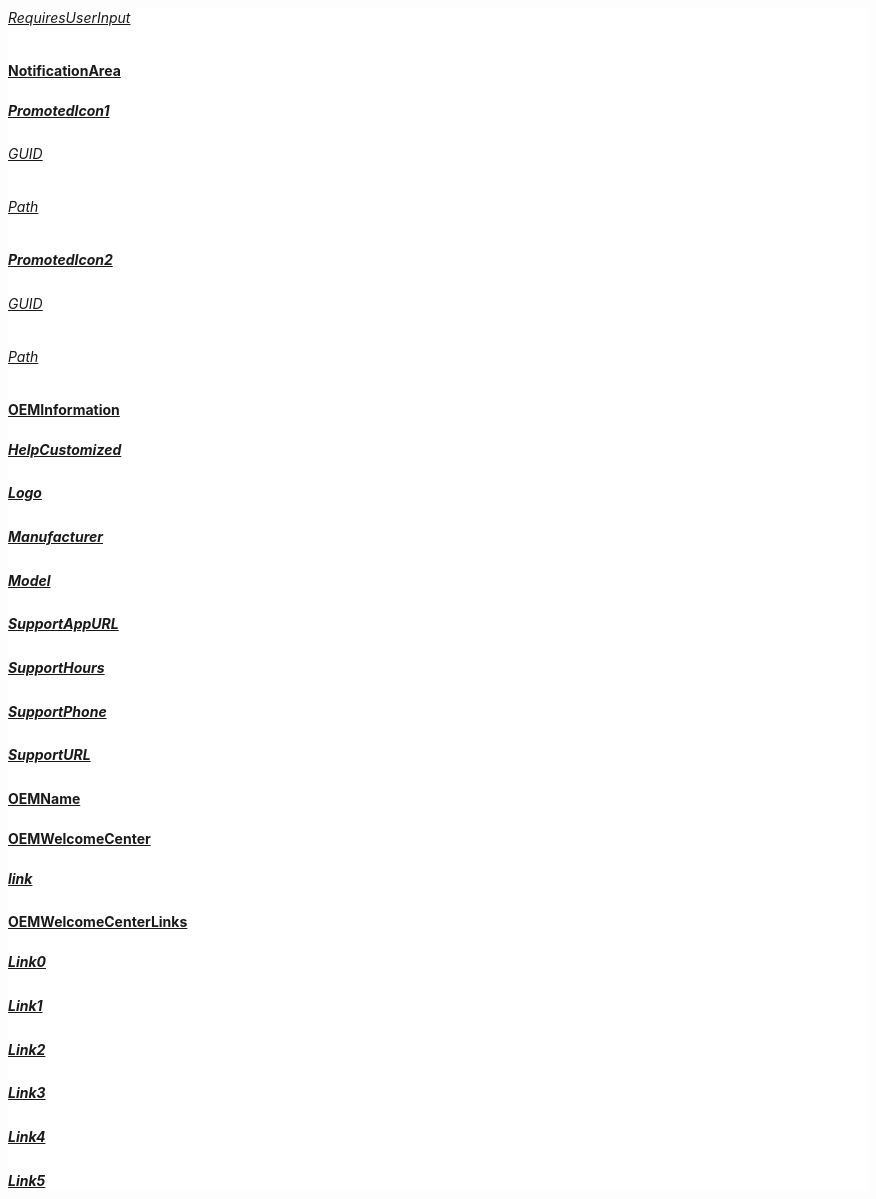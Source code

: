 ###### [RequiresUserInput](requiresuserinput-win7-microsoft-windows-shell-setuplogoncommandsasynchronouscommandrequiresuserinput.md)
#### [NotificationArea](notificationarea-win7-microsoft-windows-shell-setupnotificationarea.md)
##### [PromotedIcon1](promotedicon1-win7-microsoft-windows-shell-setupnotificationareapromotedicon1.md)
###### [GUID](guid-win7-microsoft-windows-shell-setupnotificationareapromotedicon1guid.md)
###### [Path](path-win7-microsoft-windows-shell-setupnotificationareapromotedicon1path.md)
##### [PromotedIcon2](promotedicon2-win7-microsoft-windows-shell-setupnotificationareapromotedicon2.md)
###### [GUID](guid-win7-microsoft-windows-shell-setupnotificationareapromotedicon2guid.md)
###### [Path](path-win7-microsoft-windows-shell-setupnotificationareapromotedicon2path.md)
#### [OEMInformation](oeminformation-win7-microsoft-windows-shell-setupoeminformation.md)
##### [HelpCustomized](helpcustomized-win7-microsoft-windows-shell-setupoeminformationhelpcustomized.md)
##### [Logo](logo-win7-microsoft-windows-shell-setupoeminformationlogo.md)
##### [Manufacturer](manufacturer-win7-microsoft-windows-shell-setupoeminformationmanufacturer.md)
##### [Model](model-win7-microsoft-windows-shell-setupoeminformationmodel.md)
##### [SupportAppURL](microsoft-windows-shell-setup-oeminformation-supportappurl.md)
##### [SupportHours](supporthours-win7-microsoft-windows-shell-setupoeminformationsupporthours.md)
##### [SupportPhone](supportphone-win7-microsoft-windows-shell-setupoeminformationsupportphone.md)
##### [SupportURL](supporturl-win7-microsoft-windows-shell-setupoeminformationsupporturl.md)
#### [OEMName](oemname-win8-microsoft-windows-shell-setupoemname.md)
#### [OEMWelcomeCenter](oemwelcomecenter-win7-microsoft-windows-shell-setupoemwelcomecenter.md)
##### [link](link-win7-microsoft-windows-shell-setupoemwelcomecenterlink.md)
#### [OEMWelcomeCenterLinks](oemwelcomecenterlinks-win7-microsoft-windows-shell-setupoemwelcomecenterlinks.md)
##### [Link0](link0-win7-microsoft-windows-shell-setupoemwelcomecenterlinkslink0.md)
##### [Link1](link1-win7-microsoft-windows-shell-setupoemwelcomecenterlinkslink1.md)
##### [Link2](link2-win7-microsoft-windows-shell-setupoemwelcomecenterlinkslink2.md)
##### [Link3](link3-win7-microsoft-windows-shell-setupoemwelcomecenterlinkslink3.md)
##### [Link4](link4-win7-microsoft-windows-shell-setupoemwelcomecenterlinkslink4.md)
##### [Link5](link5-win7-microsoft-windows-shell-setupoemwelcomecenterlinkslink5.md)